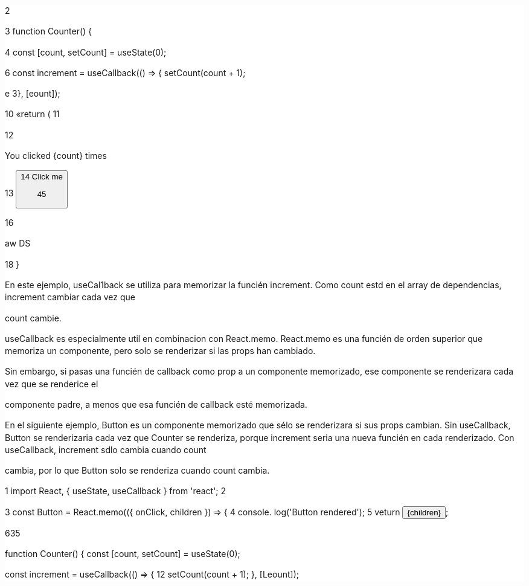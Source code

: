 2

3 function Counter() {

4 const [count, setCount] = useState(0);

6 const increment = useCallback(() => {
setCount(count + 1);

e 3}, [eount]);

10 «return (
11 <div>
12 <p>You clicked {count} times</p>

13 <button onClick={increment}>
14 Click me

45 </button>

16 </div>

aw DS

18 }

En este ejemplo, useCal1back se utiliza para memorizar la funcién increment.
Como count estd en el array de dependencias, increment cambiar cada vez que

count cambie.

useCallback es especialmente util en combinacion con React.memo.
React.memo es una funcién de orden superior que memoriza un componente,
pero solo se renderizar si las props han cambiado.

Sin embargo, si pasas una funcién de callback como prop a un componente
memorizado, ese componente se renderizara cada vez que se renderice el

componente padre, a menos que esa funcién de callback esté memorizada.

En el siguiente ejemplo, Button es un componente memorizado que sélo se
renderizara si sus props cambian. Sin useCallback, Button se renderizaria cada
vez que Counter se renderiza, porque increment seria una nueva funcién en
cada renderizado. Con useCallback, increment sdlo cambia cuando count

cambia, por lo que Button solo se renderiza cuando count cambia.

1 import React, { useState, useCallback } from 'react';
2

3 const Button = React.memo(({ onClick, children }) => {
4 console. log('Button rendered');
5  veturn <button onClick={onClick}>{children}</button>;

635

function Counter() {
const [count, setCount] = useState(0);

const increment = useCallback(() => {
12 setCount(count + 1);
}, [Leount]);
